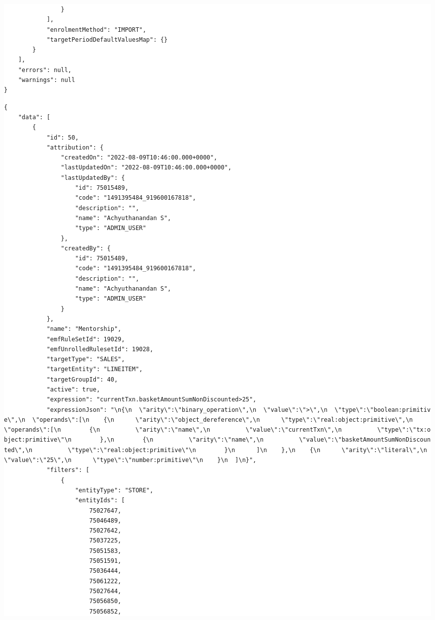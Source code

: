 ```
                }
            ],
            "enrolmentMethod": "IMPORT",
            "targetPeriodDefaultValuesMap": {}
        }
    ],
    "errors": null,
    "warnings": null
}
```

```
{
    "data": [
        {
            "id": 50,
            "attribution": {
                "createdOn": "2022-08-09T10:46:00.000+0000",
                "lastUpdatedOn": "2022-08-09T10:46:00.000+0000",
                "lastUpdatedBy": {
                    "id": 75015489,
                    "code": "1491395484_919600167818",
                    "description": "",
                    "name": "Achyuthanandan S",
                    "type": "ADMIN_USER"
                },
                "createdBy": {
                    "id": 75015489,
                    "code": "1491395484_919600167818",
                    "description": "",
                    "name": "Achyuthanandan S",
                    "type": "ADMIN_USER"
                }
            },
            "name": "Mentorship",
            "emfRuleSetId": 19029,
            "emfUnrolledRulesetId": 19028,
            "targetType": "SALES",
            "targetEntity": "LINEITEM",
            "targetGroupId": 40,
            "active": true,
            "expression": "currentTxn.basketAmountSumNonDiscounted>25",
            "expressionJson": "\n{\n  \"arity\":\"binary_operation\",\n  \"value\":\">\",\n  \"type\":\"boolean:primitive\",\n  \"operands\":[\n    {\n      \"arity\":\"object_dereference\",\n      \"type\":\"real:object:primitive\",\n      \"operands\":[\n        {\n          \"arity\":\"name\",\n          \"value\":\"currentTxn\",\n          \"type\":\"tx:object:primitive\"\n        },\n        {\n          \"arity\":\"name\",\n          \"value\":\"basketAmountSumNonDiscounted\",\n          \"type\":\"real:object:primitive\"\n        }\n      ]\n    },\n    {\n      \"arity\":\"literal\",\n      \"value\":\"25\",\n      \"type\":\"number:primitive\"\n    }\n  ]\n}",
            "filters": [
                {
                    "entityType": "STORE",
                    "entityIds": [
                        75027647,
                        75046489,
                        75027642,
                        75037225,
                        75051583,
                        75051591,
                        75036444,
                        75061222,
                        75027644,
                        75056850,
                        75056852,
```